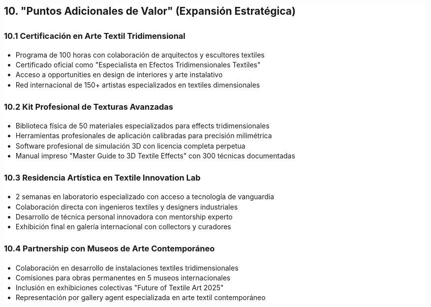 ## 10. "Puntos Adicionales de Valor" (Expansión Estratégica)

### 10.1 Certificación en Arte Textil Tridimensional
- Programa de 100 horas con colaboración de arquitectos y escultores textiles
- Certificado oficial como "Especialista en Efectos Tridimensionales Textiles"
- Acceso a opportunities en design de interiores y arte instalativo
- Red internacional de 150+ artistas especializados en textiles dimensionales

### 10.2 Kit Profesional de Texturas Avanzadas
- Biblioteca física de 50 materiales especializados para effects tridimensionales
- Herramientas profesionales de aplicación calibradas para precisión milimétrica
- Software profesional de simulación 3D con licencia completa perpetua
- Manual impreso "Master Guide to 3D Textile Effects" con 300 técnicas documentadas

### 10.3 Residencia Artística en Textile Innovation Lab
- 2 semanas en laboratorio especializado con acceso a tecnología de vanguardia
- Colaboración directa con ingenieros textiles y designers industriales
- Desarrollo de técnica personal innovadora con mentorship experto
- Exhibición final en galería internacional con collectors y curadores

### 10.4 Partnership con Museos de Arte Contemporáneo
- Colaboración en desarrollo de instalaciones textiles tridimensionales
- Comisiones para obras permanentes en 5 museos internacionales
- Inclusión en exhibiciones colectivas "Future of Textile Art 2025"
- Representación por gallery agent especializada en arte textil contemporáneo